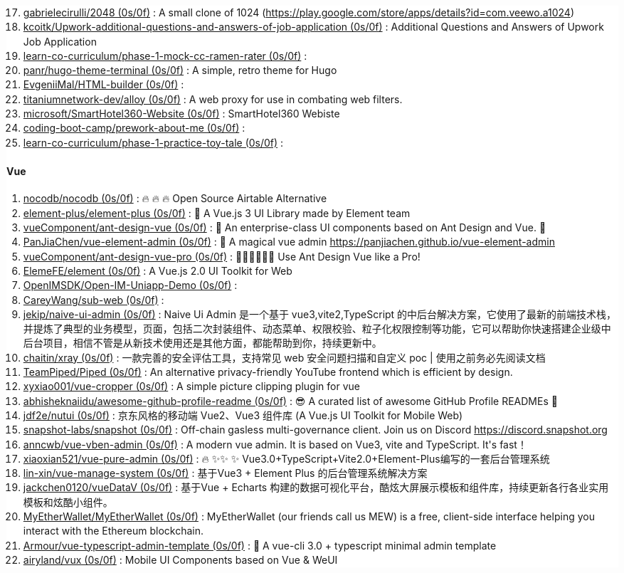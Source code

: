 17. [gabrielecirulli/2048 (0s/0f)](https://github.com/gabrielecirulli/2048) : A small clone of 1024 (https://play.google.com/store/apps/details?id=com.veewo.a1024)
18. [kcoitk/Upwork-additional-questions-and-answers-of-job-application (0s/0f)](https://github.com/kcoitk/Upwork-additional-questions-and-answers-of-job-application) : Additional Questions and Answers of Upwork Job Application
19. [learn-co-curriculum/phase-1-mock-cc-ramen-rater (0s/0f)](https://github.com/learn-co-curriculum/phase-1-mock-cc-ramen-rater) : 
20. [panr/hugo-theme-terminal (0s/0f)](https://github.com/panr/hugo-theme-terminal) : A simple, retro theme for Hugo
21. [EvgeniiMal/HTML-builder (0s/0f)](https://github.com/EvgeniiMal/HTML-builder) : 
22. [titaniumnetwork-dev/alloy (0s/0f)](https://github.com/titaniumnetwork-dev/alloy) : A web proxy for use in combating web filters.
23. [microsoft/SmartHotel360-Website (0s/0f)](https://github.com/microsoft/SmartHotel360-Website) : SmartHotel360 Webiste
24. [coding-boot-camp/prework-about-me (0s/0f)](https://github.com/coding-boot-camp/prework-about-me) : 
25. [learn-co-curriculum/phase-1-practice-toy-tale (0s/0f)](https://github.com/learn-co-curriculum/phase-1-practice-toy-tale) : 

#### Vue
1. [nocodb/nocodb (0s/0f)](https://github.com/nocodb/nocodb) : 🔥 🔥 🔥 Open Source Airtable Alternative
2. [element-plus/element-plus (0s/0f)](https://github.com/element-plus/element-plus) : 🎉 A Vue.js 3 UI Library made by Element team
3. [vueComponent/ant-design-vue (0s/0f)](https://github.com/vueComponent/ant-design-vue) : 🌈 An enterprise-class UI components based on Ant Design and Vue. 🐜
4. [PanJiaChen/vue-element-admin (0s/0f)](https://github.com/PanJiaChen/vue-element-admin) : 🎉 A magical vue admin https://panjiachen.github.io/vue-element-admin
5. [vueComponent/ant-design-vue-pro (0s/0f)](https://github.com/vueComponent/ant-design-vue-pro) : 👨🏻‍💻👩🏻‍💻 Use Ant Design Vue like a Pro!
6. [ElemeFE/element (0s/0f)](https://github.com/ElemeFE/element) : A Vue.js 2.0 UI Toolkit for Web
7. [OpenIMSDK/Open-IM-Uniapp-Demo (0s/0f)](https://github.com/OpenIMSDK/Open-IM-Uniapp-Demo) : 
8. [CareyWang/sub-web (0s/0f)](https://github.com/CareyWang/sub-web) : 
9. [jekip/naive-ui-admin (0s/0f)](https://github.com/jekip/naive-ui-admin) : Naive Ui Admin 是一个基于 vue3,vite2,TypeScript 的中后台解决方案，它使用了最新的前端技术栈，并提炼了典型的业务模型，页面，包括二次封装组件、动态菜单、权限校验、粒子化权限控制等功能，它可以帮助你快速搭建企业级中后台项目，相信不管是从新技术使用还是其他方面，都能帮助到你，持续更新中。
10. [chaitin/xray (0s/0f)](https://github.com/chaitin/xray) : 一款完善的安全评估工具，支持常见 web 安全问题扫描和自定义 poc | 使用之前务必先阅读文档
11. [TeamPiped/Piped (0s/0f)](https://github.com/TeamPiped/Piped) : An alternative privacy-friendly YouTube frontend which is efficient by design.
12. [xyxiao001/vue-cropper (0s/0f)](https://github.com/xyxiao001/vue-cropper) : A simple picture clipping plugin for vue
13. [abhisheknaiidu/awesome-github-profile-readme (0s/0f)](https://github.com/abhisheknaiidu/awesome-github-profile-readme) : 😎 A curated list of awesome GitHub Profile READMEs 📝
14. [jdf2e/nutui (0s/0f)](https://github.com/jdf2e/nutui) : 京东风格的移动端 Vue2、Vue3 组件库 (A Vue.js UI Toolkit for Mobile Web)
15. [snapshot-labs/snapshot (0s/0f)](https://github.com/snapshot-labs/snapshot) : Off-chain gasless multi-governance client. Join us on Discord https://discord.snapshot.org
16. [anncwb/vue-vben-admin (0s/0f)](https://github.com/anncwb/vue-vben-admin) : A modern vue admin. It is based on Vue3, vite and TypeScript. It's fast！
17. [xiaoxian521/vue-pure-admin (0s/0f)](https://github.com/xiaoxian521/vue-pure-admin) : 🔥 ✨✨ ✨ Vue3.0+TypeScript+Vite2.0+Element-Plus编写的一套后台管理系统
18. [lin-xin/vue-manage-system (0s/0f)](https://github.com/lin-xin/vue-manage-system) : 基于Vue3 + Element Plus 的后台管理系统解决方案
19. [jackchen0120/vueDataV (0s/0f)](https://github.com/jackchen0120/vueDataV) : 基于Vue + Echarts 构建的数据可视化平台，酷炫大屏展示模板和组件库，持续更新各行各业实用模板和炫酷小组件。
20. [MyEtherWallet/MyEtherWallet (0s/0f)](https://github.com/MyEtherWallet/MyEtherWallet) : MyEtherWallet (our friends call us MEW) is a free, client-side interface helping you interact with the Ethereum blockchain.
21. [Armour/vue-typescript-admin-template (0s/0f)](https://github.com/Armour/vue-typescript-admin-template) : 🖖 A vue-cli 3.0 + typescript minimal admin template
22. [airyland/vux (0s/0f)](https://github.com/airyland/vux) : Mobile UI Components based on Vue & WeUI